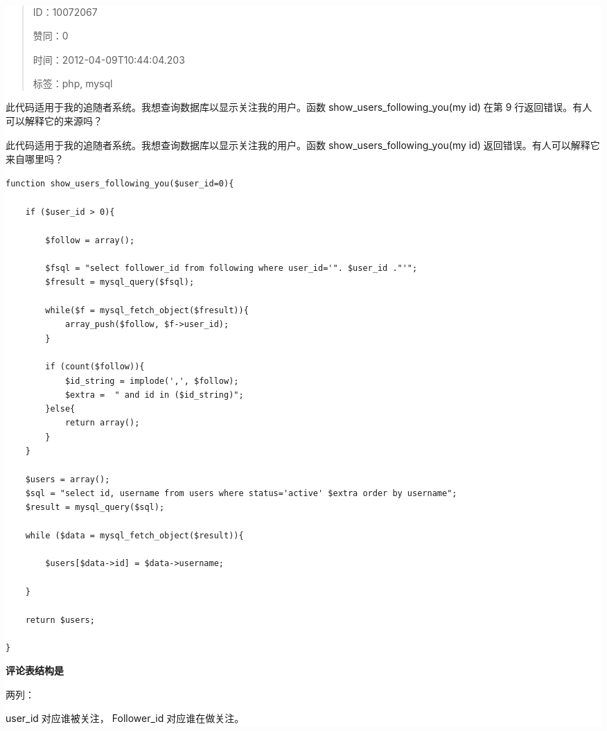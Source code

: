 > ID：10072067
> 
> 赞同：0
> 
> 时间：2012-04-09T10:44:04.203
> 
> 标签：php, mysql

此代码适用于我的追随者系统。我想查询数据库以显示关注我的用户。函数 show_users_following_you(my id) 在第 9 行返回错误。有人可以解释它的来源吗？

此代码适用于我的追随者系统。我想查询数据库以显示关注我的用户。函数 show_users_following_you(my id) 返回错误。有人可以解释它来自哪里吗？

```
function show_users_following_you($user_id=0){

    if ($user_id > 0){

        $follow = array();

        $fsql = "select follower_id from following where user_id='". $user_id ."'";
        $fresult = mysql_query($fsql);

        while($f = mysql_fetch_object($fresult)){
            array_push($follow, $f->user_id);
        }

        if (count($follow)){
            $id_string = implode(',', $follow);
            $extra =  " and id in ($id_string)";
        }else{
            return array();
        }
    }

    $users = array();
    $sql = "select id, username from users where status='active' $extra order by username";
    $result = mysql_query($sql);

    while ($data = mysql_fetch_object($result)){

        $users[$data->id] = $data->username;

    }

    return $users;

} 
```

**评论表结构是**

两列：

user_id 对应谁被关注， Follower_id 对应谁在做关注。
